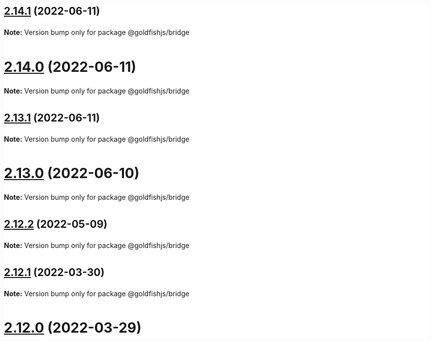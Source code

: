 



## [2.14.1](https://github.com/alipay/goldfish/compare/v2.14.0...v2.14.1) (2022-06-11)

**Note:** Version bump only for package @goldfishjs/bridge





# [2.14.0](https://github.com/alipay/goldfish/compare/v2.13.1...v2.14.0) (2022-06-11)

**Note:** Version bump only for package @goldfishjs/bridge





## [2.13.1](https://github.com/alipay/goldfish/compare/v2.13.0...v2.13.1) (2022-06-11)

**Note:** Version bump only for package @goldfishjs/bridge





# [2.13.0](https://github.com/alipay/goldfish/compare/v2.12.2...v2.13.0) (2022-06-10)

**Note:** Version bump only for package @goldfishjs/bridge





## [2.12.2](https://github.com/alipay/goldfish/compare/v2.12.1...v2.12.2) (2022-05-09)

**Note:** Version bump only for package @goldfishjs/bridge





## [2.12.1](https://github.com/alipay/goldfish/compare/v2.12.0...v2.12.1) (2022-03-30)

**Note:** Version bump only for package @goldfishjs/bridge





# [2.12.0](https://github.com/alipay/goldfish/compare/v2.11.0...v2.12.0) (2022-03-29)
